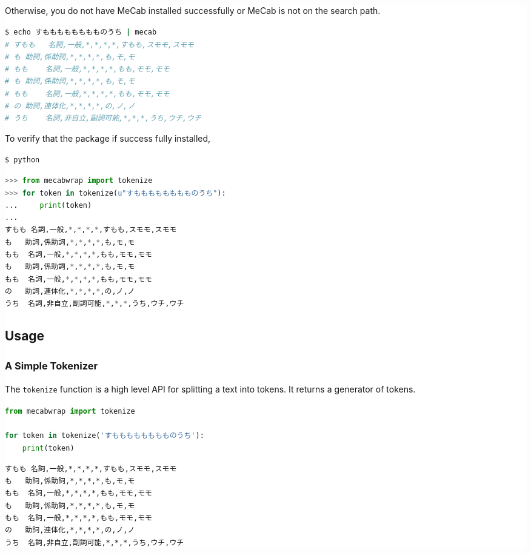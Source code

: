 Otherwise, you do not have MeCab installed successfully or MeCab is not on the search path.


```bash
$ echo すもももももももものうち | mecab
# すもも	名詞,一般,*,*,*,*,すもも,スモモ,スモモ
# も	助詞,係助詞,*,*,*,*,も,モ,モ
# もも	名詞,一般,*,*,*,*,もも,モモ,モモ
# も	助詞,係助詞,*,*,*,*,も,モ,モ
# もも	名詞,一般,*,*,*,*,もも,モモ,モモ
# の	助詞,連体化,*,*,*,*,の,ノ,ノ
# うち	名詞,非自立,副詞可能,*,*,*,うち,ウチ,ウチ
```


To verify that the package if success fully installed,

```bash
$ python
```

```python
>>> from mecabwrap import tokenize
>>> for token in tokenize(u"すもももももももものうち"): 
...     print(token)
... 
すもも	名詞,一般,*,*,*,*,すもも,スモモ,スモモ
も	助詞,係助詞,*,*,*,*,も,モ,モ
もも	名詞,一般,*,*,*,*,もも,モモ,モモ
も	助詞,係助詞,*,*,*,*,も,モ,モ
もも	名詞,一般,*,*,*,*,もも,モモ,モモ
の	助詞,連体化,*,*,*,*,の,ノ,ノ
うち	名詞,非自立,副詞可能,*,*,*,うち,ウチ,ウチ
```



## Usage


### A Simple Tokenizer

The `tokenize` function is a high level API for splitting a text into tokens.
It returns a generator of tokens.


```python
from mecabwrap import tokenize

for token in tokenize('すもももももももものうち'):
    print(token)
```

    すもも	名詞,一般,*,*,*,*,すもも,スモモ,スモモ
    も	助詞,係助詞,*,*,*,*,も,モ,モ
    もも	名詞,一般,*,*,*,*,もも,モモ,モモ
    も	助詞,係助詞,*,*,*,*,も,モ,モ
    もも	名詞,一般,*,*,*,*,もも,モモ,モモ
    の	助詞,連体化,*,*,*,*,の,ノ,ノ
    うち	名詞,非自立,副詞可能,*,*,*,うち,ウチ,ウチ
